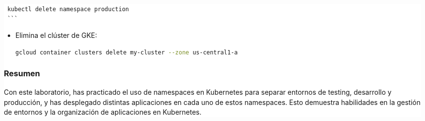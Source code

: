     kubectl delete namespace production
     ```
   - Elimina el clúster de GKE:
     ```sh
     gcloud container clusters delete my-cluster --zone us-central1-a
     ```

### Resumen

Con este laboratorio, has practicado el uso de namespaces en Kubernetes para separar entornos de testing, desarrollo y producción, y has desplegado distintas aplicaciones en cada uno de estos namespaces. Esto demuestra habilidades en la gestión de entornos y la organización de aplicaciones en Kubernetes.
